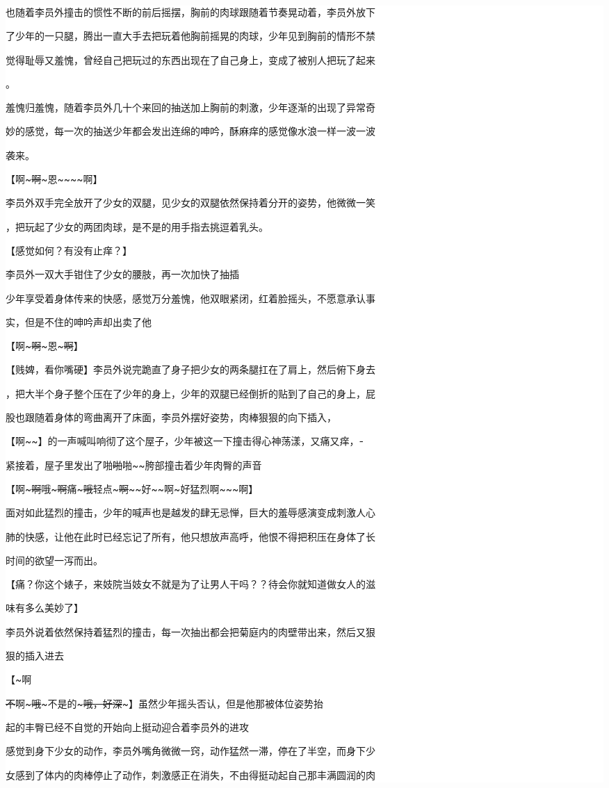 也随着李员外撞击的惯性不断的前后摇摆，胸前的肉球跟随着节奏晃动着，李员外放下

了少年的一只腿，腾出一直大手去把玩着他胸前摇晃的肉球，少年见到胸前的情形不禁

觉得耻辱又羞愧，曾经自己把玩过的东西出现在了自己身上，变成了被别人把玩了起来

。

羞愧归羞愧，随着李员外几十个来回的抽送加上胸前的刺激，少年逐渐的出现了异常奇

妙的感觉，每一次的抽送少年都会发出连绵的呻吟，酥麻痒的感觉像水浪一样一波一波

袭来。

【啊~~~啊~~~恩~~~~啊】

李员外双手完全放开了少女的双腿，见少女的双腿依然保持着分开的姿势，他微微一笑

，把玩起了少女的两团肉球，是不是的用手指去挑逗着乳头。

【感觉如何？有没有止痒？】

李员外一双大手钳住了少女的腰肢，再一次加快了抽插

少年享受着身体传来的快感，感觉万分羞愧，他双眼紧闭，红着脸摇头，不愿意承认事

实，但是不住的呻吟声却出卖了他

【啊~~~啊~~~恩~~~啊~~】

【贱婢，看你嘴硬】李员外说完跪直了身子把少女的两条腿扛在了肩上，然后俯下身去

，把大半个身子整个压在了少年的身上，少年的双腿已经倒折的贴到了自己的身上，屁

股也跟随着身体的弯曲离开了床面，李员外摆好姿势，肉棒狠狠的向下插入，

【啊~~】的一声喊叫响彻了这个屋子，少年被这一下撞击得心神荡漾，又痛又痒，-

紧接着，屋子里发出了啪~~啪~~啪~~胯部撞击着少年肉臀的声音

【啊~~~啊~~哦~~~啊~~痛~~~哦~~轻点~~~啊~~~~好~~啊~好猛烈啊~~~啊】

面对如此猛烈的撞击，少年的喊声也是越发的肆无忌惮，巨大的羞辱感演变成刺激人心

肺的快感，让他在此时已经忘记了所有，他只想放声高呼，他恨不得把积压在身体了长

时间的欲望一泻而出。

【痛？你这个婊子，来妓院当妓女不就是为了让男人干吗？？待会你就知道做女人的滋

味有多么美妙了】

李员外说着依然保持着猛烈的撞击，每一次抽出都会把菊庭内的肉壁带出来，然后又狠

狠的插入进去

【~啊

~~不~~啊~~~哦~~~不是的~~~哦，好深~~~】虽然少年摇头否认，但是他那被体位姿势抬

起的丰臀已经不自觉的开始向上挺动迎合着李员外的进攻

感觉到身下少女的动作，李员外嘴角微微一窍，动作猛然一滞，停在了半空，而身下少

女感到了体内的肉棒停止了动作，刺激感正在消失，不由得挺动起自己那丰满圆润的肉
